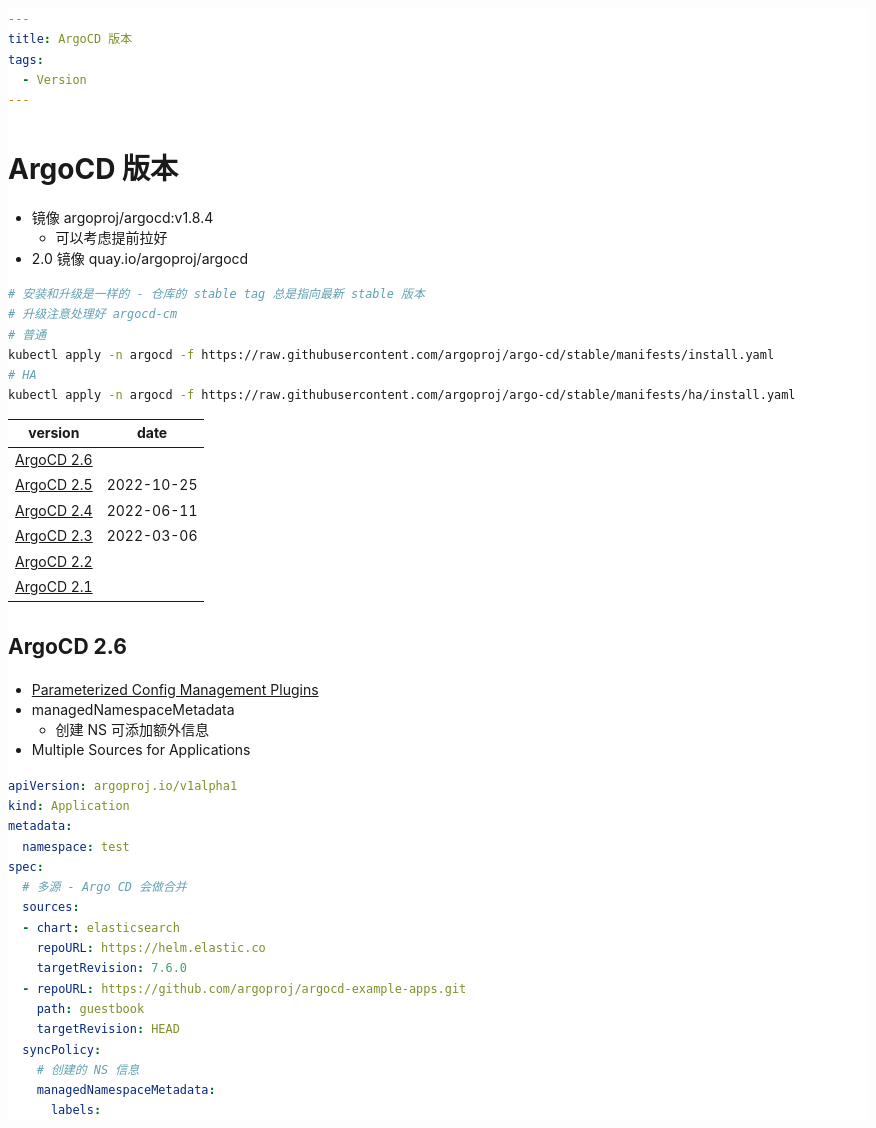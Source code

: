 ```yaml
---
title: ArgoCD 版本
tags:
  - Version
---
```


# ArgoCD 版本

- 镜像 argoproj/argocd:v1.8.4
  - 可以考虑提前拉好
- 2.0 镜像 quay.io/argoproj/argocd

```bash
# 安装和升级是一样的 - 仓库的 stable tag 总是指向最新 stable 版本
# 升级注意处理好 argocd-cm
# 普通
kubectl apply -n argocd -f https://raw.githubusercontent.com/argoproj/argo-cd/stable/manifests/install.yaml
# HA
kubectl apply -n argocd -f https://raw.githubusercontent.com/argoproj/argo-cd/stable/manifests/ha/install.yaml
```

| version      | date       |
| ------------ | ---------- |
| [ArgoCD 2.6] |            |
| [ArgoCD 2.5] | 2022-10-25           |
| [ArgoCD 2.4] | 2022-06-11 |
| [ArgoCD 2.3] | 2022-03-06 |
| [ArgoCD 2.2] |
| [ArgoCD 2.1] |

[argocd 2.6]: #argocd-26
[argocd 2.5]: #argocd-25
[argocd 2.4]: #argocd-24
[argocd 2.3]: #argocd-23
[argocd 2.2]: #argocd-22
[argocd 2.1]: #argocd-21

## ArgoCD 2.6

- [Parameterized Config Management Plugins](https://argo-cd.readthedocs.io/en/latest/proposals/parameterized-config-management-plugins/)
- managedNamespaceMetadata
  - 创建 NS 可添加额外信息
- Multiple Sources for Applications

```yaml
apiVersion: argoproj.io/v1alpha1
kind: Application
metadata:
  namespace: test
spec:
  # 多源 - Argo CD 会做合并
  sources:
  - chart: elasticsearch
    repoURL: https://helm.elastic.co
    targetRevision: 7.6.0
  - repoURL: https://github.com/argoproj/argocd-example-apps.git
    path: guestbook
    targetRevision: HEAD
  syncPolicy:
    # 创建的 NS 信息
    managedNamespaceMetadata:
      labels:
```